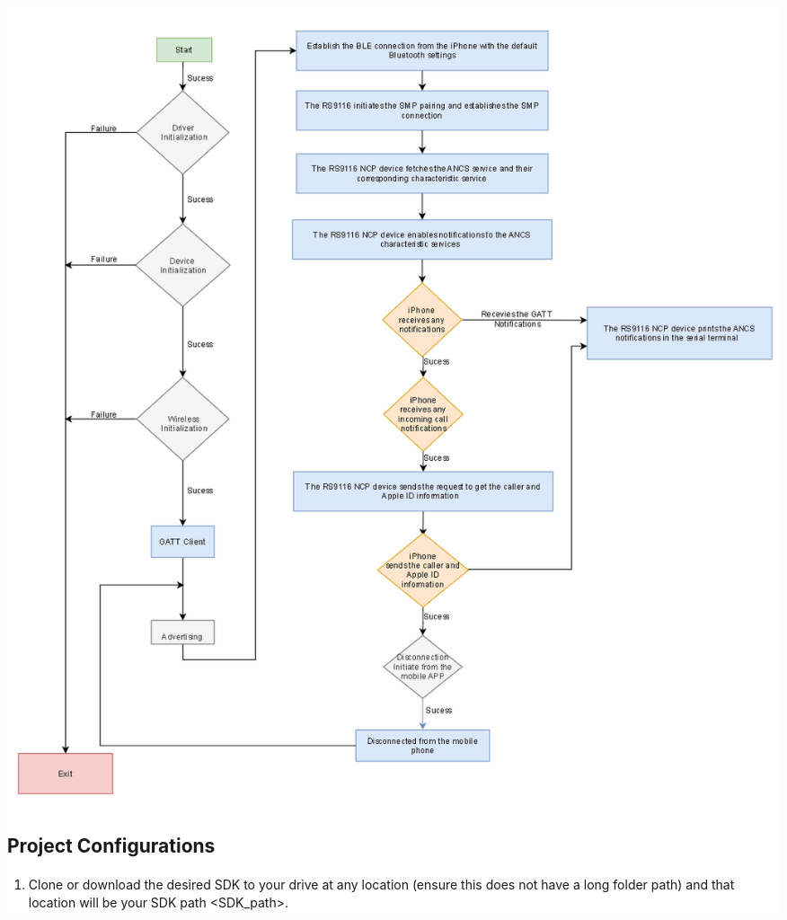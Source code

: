 <br><img src="resources/readme/flowchart.png" boarder=3 alt=""><br>


## **Project Configurations**

1. Clone or download the desired SDK to your drive at any location (ensure this does not have a long folder path) and that location will be your SDK path <SDK_path>.
